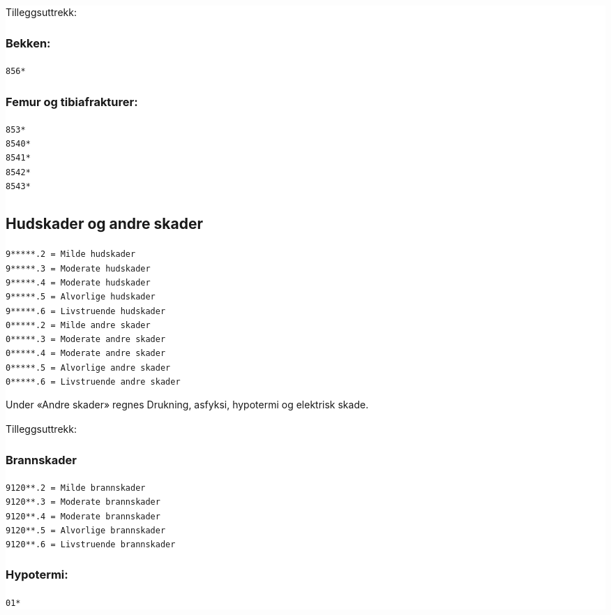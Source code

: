 Tilleggsuttrekk:

### Bekken:
```
856*
```

### Femur og tibiafrakturer:
```
853* 
8540* 
8541*
8542*
8543*
```

## Hudskader og andre skader

```
9*****.2 = Milde hudskader
9*****.3 = Moderate hudskader
9*****.4 = Moderate hudskader 
9*****.5 = Alvorlige hudskader 
9*****.6 = Livstruende hudskader
0*****.2 = Milde andre skader
0*****.3 = Moderate andre skader
0*****.4 = Moderate andre skader 
0*****.5 = Alvorlige andre skader 
0*****.6 = Livstruende andre skader
```

Under «Andre skader» regnes Drukning, asfyksi, hypotermi og elektrisk skade.

Tilleggsuttrekk:

### Brannskader

```
9120**.2 = Milde brannskader
9120**.3 = Moderate brannskader 
9120**.4 = Moderate brannskader 
9120**.5 = Alvorlige brannskader 
9120**.6 = Livstruende brannskader
```

### Hypotermi:

```
01*
```
